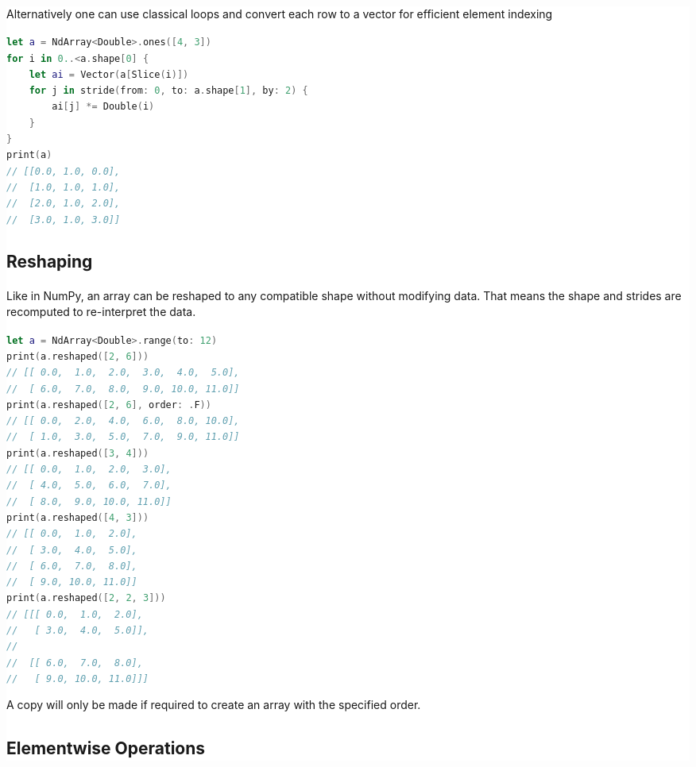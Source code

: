 Alternatively one can use classical loops and convert each row to a vector for efficient element indexing

```swift
let a = NdArray<Double>.ones([4, 3])
for i in 0..<a.shape[0] {
    let ai = Vector(a[Slice(i)])
    for j in stride(from: 0, to: a.shape[1], by: 2) {
        ai[j] *= Double(i)
    }
}
print(a)
// [[0.0, 1.0, 0.0],
//  [1.0, 1.0, 1.0],
//  [2.0, 1.0, 2.0],
//  [3.0, 1.0, 3.0]]
```

## Reshaping

Like in NumPy, an array can be reshaped to any compatible shape without modifying data. That means the shape and strides
are recomputed to re-interpret the data.

```swift
let a = NdArray<Double>.range(to: 12)
print(a.reshaped([2, 6]))
// [[ 0.0,  1.0,  2.0,  3.0,  4.0,  5.0],
//  [ 6.0,  7.0,  8.0,  9.0, 10.0, 11.0]]
print(a.reshaped([2, 6], order: .F))
// [[ 0.0,  2.0,  4.0,  6.0,  8.0, 10.0],
//  [ 1.0,  3.0,  5.0,  7.0,  9.0, 11.0]]
print(a.reshaped([3, 4]))
// [[ 0.0,  1.0,  2.0,  3.0],
//  [ 4.0,  5.0,  6.0,  7.0],
//  [ 8.0,  9.0, 10.0, 11.0]]
print(a.reshaped([4, 3]))
// [[ 0.0,  1.0,  2.0],
//  [ 3.0,  4.0,  5.0],
//  [ 6.0,  7.0,  8.0],
//  [ 9.0, 10.0, 11.0]]
print(a.reshaped([2, 2, 3]))
// [[[ 0.0,  1.0,  2.0],
//   [ 3.0,  4.0,  5.0]],
//
//  [[ 6.0,  7.0,  8.0],
//   [ 9.0, 10.0, 11.0]]]
```

A copy will only be made if required to create an array with the specified order.

## Elementwise Operations

